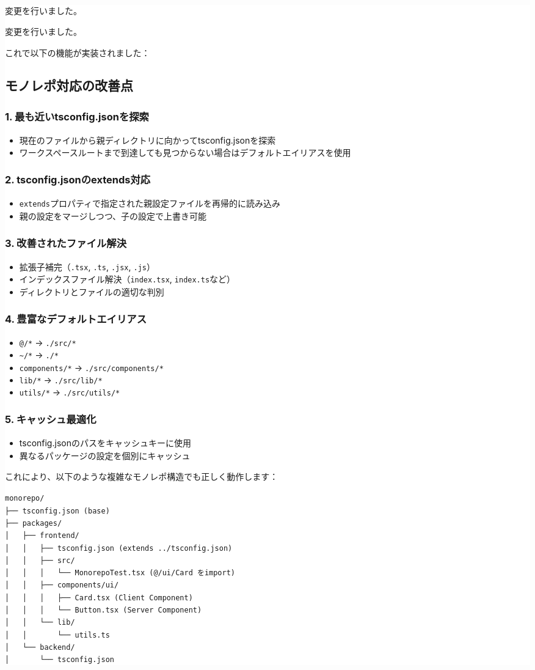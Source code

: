 変更を行いました。

変更を行いました。

これで以下の機能が実装されました：

## **モノレポ対応の改善点**

### **1. 最も近いtsconfig.jsonを探索**

- 現在のファイルから親ディレクトリに向かってtsconfig.jsonを探索
- ワークスペースルートまで到達しても見つからない場合はデフォルトエイリアスを使用

### **2. tsconfig.jsonのextends対応**

- `extends`プロパティで指定された親設定ファイルを再帰的に読み込み
- 親の設定をマージしつつ、子の設定で上書き可能

### **3. 改善されたファイル解決**

- 拡張子補完（`.tsx`, `.ts`, `.jsx`, `.js`）
- インデックスファイル解決（`index.tsx`, `index.ts`など）
- ディレクトリとファイルの適切な判別

### **4. 豊富なデフォルトエイリアス**

- `@/*` → `./src/*`
- `~/*` → `./*`
- `components/*` → `./src/components/*`
- `lib/*` → `./src/lib/*`
- `utils/*` → `./src/utils/*`

### **5. キャッシュ最適化**

- tsconfig.jsonのパスをキャッシュキーに使用
- 異なるパッケージの設定を個別にキャッシュ

これにより、以下のような複雑なモノレポ構造でも正しく動作します：

```
monorepo/
├── tsconfig.json (base)
├── packages/
│   ├── frontend/
│   │   ├── tsconfig.json (extends ../tsconfig.json)
│   │   ├── src/
│   │   │   └── MonorepoTest.tsx (@/ui/Card をimport)
│   │   ├── components/ui/
│   │   │   ├── Card.tsx (Client Component)
│   │   │   └── Button.tsx (Server Component)
│   │   └── lib/
│   │       └── utils.ts
│   └── backend/
│       └── tsconfig.json
```
